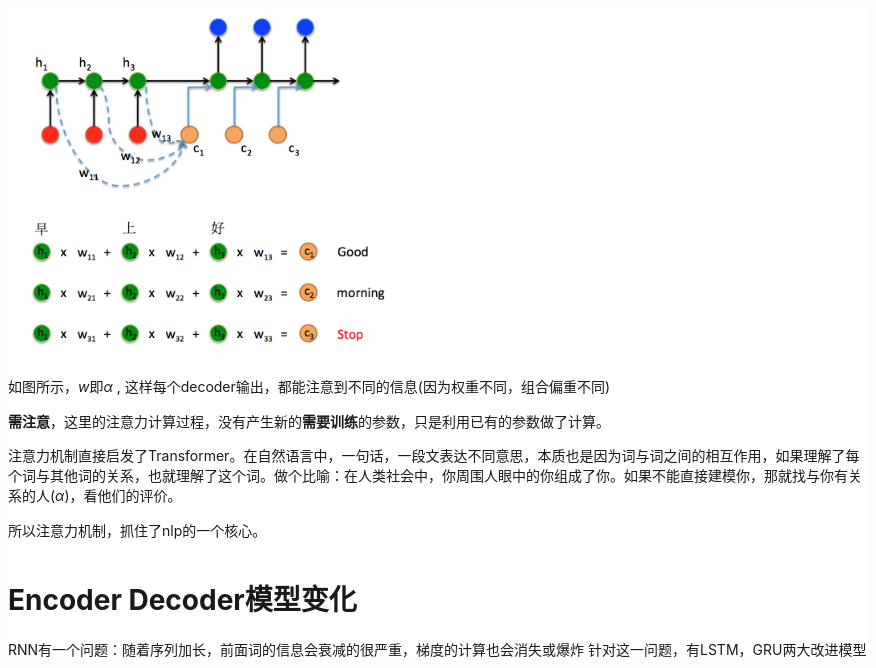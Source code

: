 <img src="/image/2025/image-seq2seq02.png" width=400 height=350 />

如图所示，$w$即$\alpha$ , 这样每个decoder输出，都能注意到不同的信息(因为权重不同，组合偏重不同)

**需注意**，这里的注意力计算过程，没有产生新的**需要训练**的参数，只是利用已有的参数做了计算。

注意力机制直接启发了Transformer。在自然语言中，一句话，一段文表达不同意思，本质也是因为词与词之间的相互作用，如果理解了每个词与其他词的关系，也就理解了这个词。做个比喻：在人类社会中，你周围人眼中的你组成了你。如果不能直接建模你，那就找与你有关系的人($\alpha$)，看他们的评价。

所以注意力机制，抓住了nlp的一个核心。

# Encoder Decoder模型变化
RNN有一个问题：随着序列加长，前面词的信息会衰减的很严重，梯度的计算也会消失或爆炸
针对这一问题，有LSTM，GRU两大改进模型

